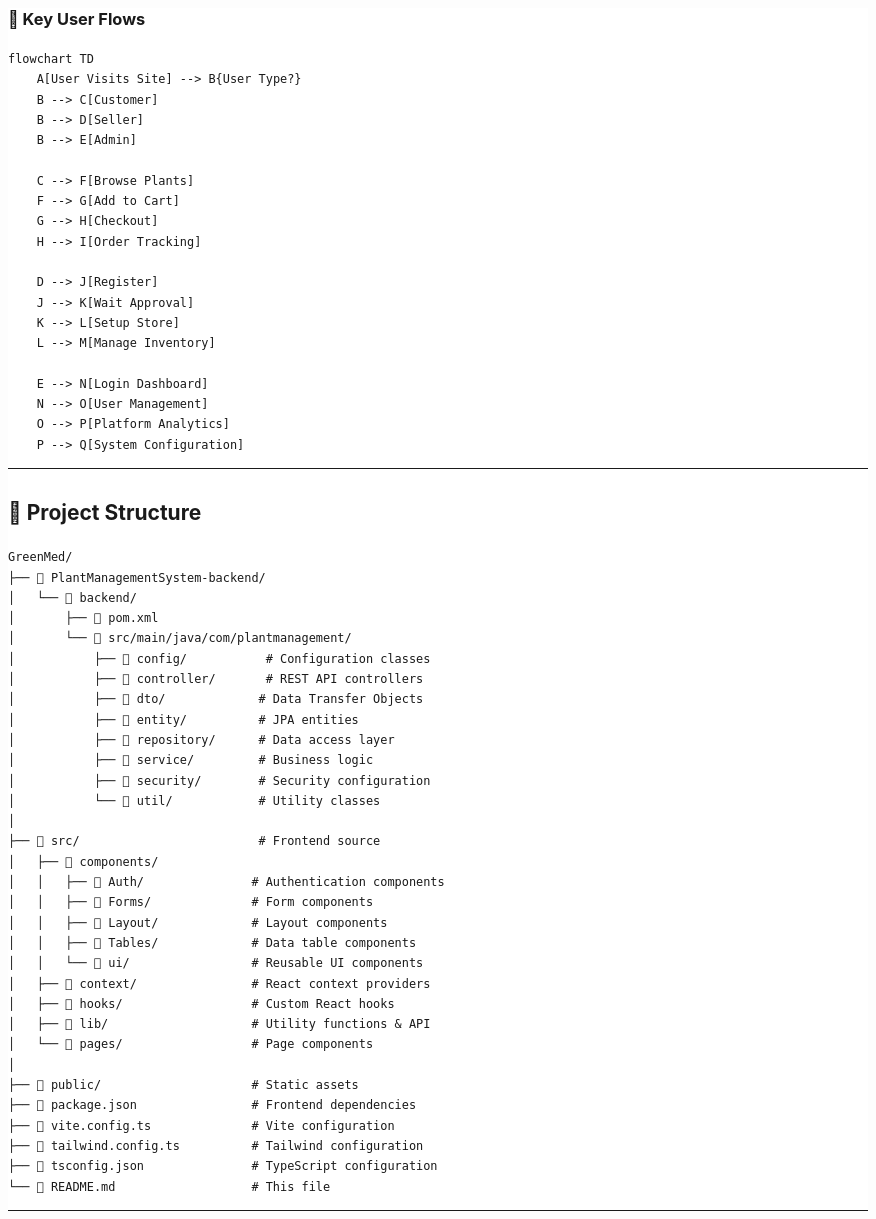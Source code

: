 ### 📱 Key User Flows

```mermaid
flowchart TD
    A[User Visits Site] --> B{User Type?}
    B --> C[Customer]
    B --> D[Seller]
    B --> E[Admin]

    C --> F[Browse Plants]
    F --> G[Add to Cart]
    G --> H[Checkout]
    H --> I[Order Tracking]

    D --> J[Register]
    J --> K[Wait Approval]
    K --> L[Setup Store]
    L --> M[Manage Inventory]

    E --> N[Login Dashboard]
    N --> O[User Management]
    O --> P[Platform Analytics]
    P --> Q[System Configuration]
```

---

## 📁 Project Structure

```
GreenMed/
├── 📁 PlantManagementSystem-backend/
│   └── 📁 backend/
│       ├── 📄 pom.xml
│       └── 📁 src/main/java/com/plantmanagement/
│           ├── 📁 config/           # Configuration classes
│           ├── 📁 controller/       # REST API controllers
│           ├── 📁 dto/             # Data Transfer Objects
│           ├── 📁 entity/          # JPA entities
│           ├── 📁 repository/      # Data access layer
│           ├── 📁 service/         # Business logic
│           ├── 📁 security/        # Security configuration
│           └── 📁 util/            # Utility classes
│
├── 📁 src/                         # Frontend source
│   ├── 📁 components/
│   │   ├── 📁 Auth/               # Authentication components
│   │   ├── 📁 Forms/              # Form components
│   │   ├── 📁 Layout/             # Layout components
│   │   ├── 📁 Tables/             # Data table components
│   │   └── 📁 ui/                 # Reusable UI components
│   ├── 📁 context/                # React context providers
│   ├── 📁 hooks/                  # Custom React hooks
│   ├── 📁 lib/                    # Utility functions & API
│   └── 📁 pages/                  # Page components
│
├── 📁 public/                     # Static assets
├── 📄 package.json                # Frontend dependencies
├── 📄 vite.config.ts              # Vite configuration
├── 📄 tailwind.config.ts          # Tailwind configuration
├── 📄 tsconfig.json               # TypeScript configuration
└── 📄 README.md                   # This file
```

---